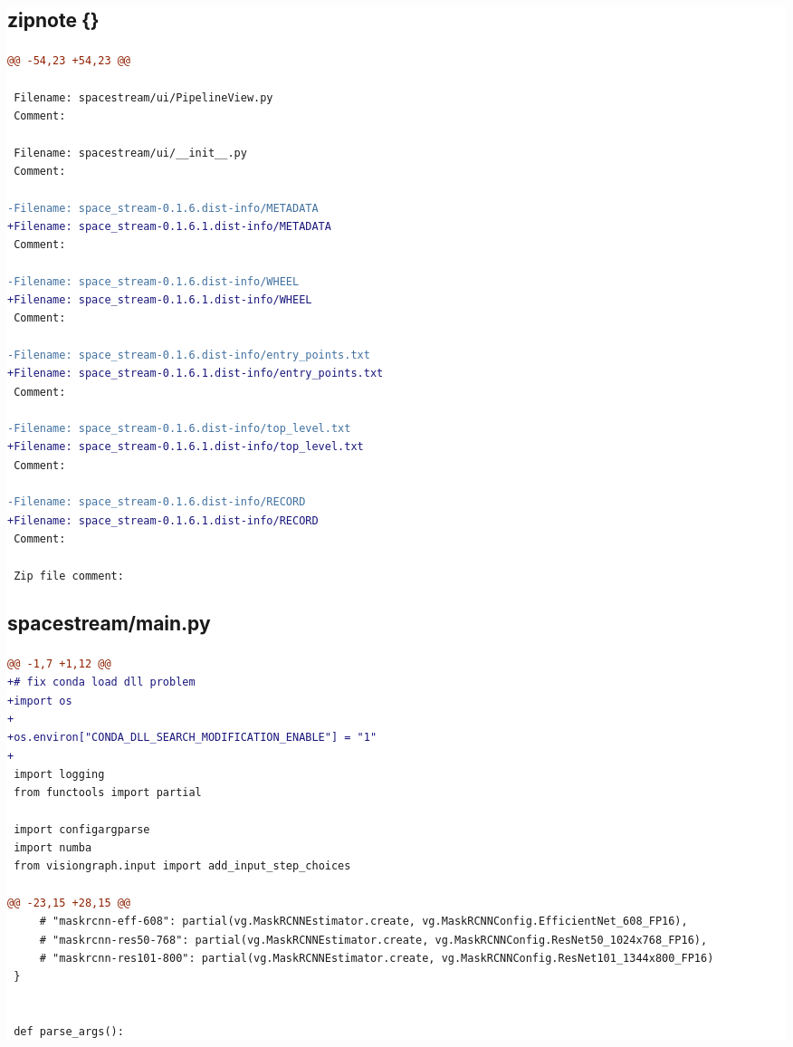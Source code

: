```diff
```

## zipnote {}

```diff
@@ -54,23 +54,23 @@
 
 Filename: spacestream/ui/PipelineView.py
 Comment: 
 
 Filename: spacestream/ui/__init__.py
 Comment: 
 
-Filename: space_stream-0.1.6.dist-info/METADATA
+Filename: space_stream-0.1.6.1.dist-info/METADATA
 Comment: 
 
-Filename: space_stream-0.1.6.dist-info/WHEEL
+Filename: space_stream-0.1.6.1.dist-info/WHEEL
 Comment: 
 
-Filename: space_stream-0.1.6.dist-info/entry_points.txt
+Filename: space_stream-0.1.6.1.dist-info/entry_points.txt
 Comment: 
 
-Filename: space_stream-0.1.6.dist-info/top_level.txt
+Filename: space_stream-0.1.6.1.dist-info/top_level.txt
 Comment: 
 
-Filename: space_stream-0.1.6.dist-info/RECORD
+Filename: space_stream-0.1.6.1.dist-info/RECORD
 Comment: 
 
 Zip file comment:
```

## spacestream/__main__.py

```diff
@@ -1,7 +1,12 @@
+# fix conda load dll problem
+import os
+
+os.environ["CONDA_DLL_SEARCH_MODIFICATION_ENABLE"] = "1"
+
 import logging
 from functools import partial
 
 import configargparse
 import numba
 from visiongraph.input import add_input_step_choices
 
@@ -23,15 +28,15 @@
     # "maskrcnn-eff-608": partial(vg.MaskRCNNEstimator.create, vg.MaskRCNNConfig.EfficientNet_608_FP16),
     # "maskrcnn-res50-768": partial(vg.MaskRCNNEstimator.create, vg.MaskRCNNConfig.ResNet50_1024x768_FP16),
     # "maskrcnn-res101-800": partial(vg.MaskRCNNEstimator.create, vg.MaskRCNNConfig.ResNet101_1344x800_FP16)
 }
 
 
 def parse_args():
```